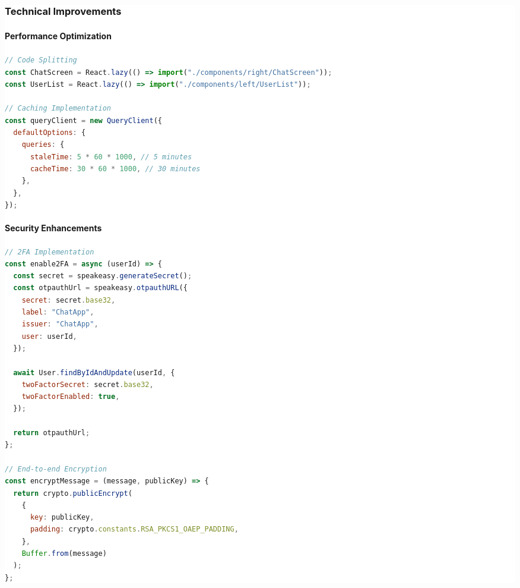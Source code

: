 ### Technical Improvements

#### Performance Optimization

```javascript
// Code Splitting
const ChatScreen = React.lazy(() => import("./components/right/ChatScreen"));
const UserList = React.lazy(() => import("./components/left/UserList"));

// Caching Implementation
const queryClient = new QueryClient({
  defaultOptions: {
    queries: {
      staleTime: 5 * 60 * 1000, // 5 minutes
      cacheTime: 30 * 60 * 1000, // 30 minutes
    },
  },
});
```

#### Security Enhancements

```javascript
// 2FA Implementation
const enable2FA = async (userId) => {
  const secret = speakeasy.generateSecret();
  const otpauthUrl = speakeasy.otpauthURL({
    secret: secret.base32,
    label: "ChatApp",
    issuer: "ChatApp",
    user: userId,
  });

  await User.findByIdAndUpdate(userId, {
    twoFactorSecret: secret.base32,
    twoFactorEnabled: true,
  });

  return otpauthUrl;
};

// End-to-end Encryption
const encryptMessage = (message, publicKey) => {
  return crypto.publicEncrypt(
    {
      key: publicKey,
      padding: crypto.constants.RSA_PKCS1_OAEP_PADDING,
    },
    Buffer.from(message)
  );
};
```
